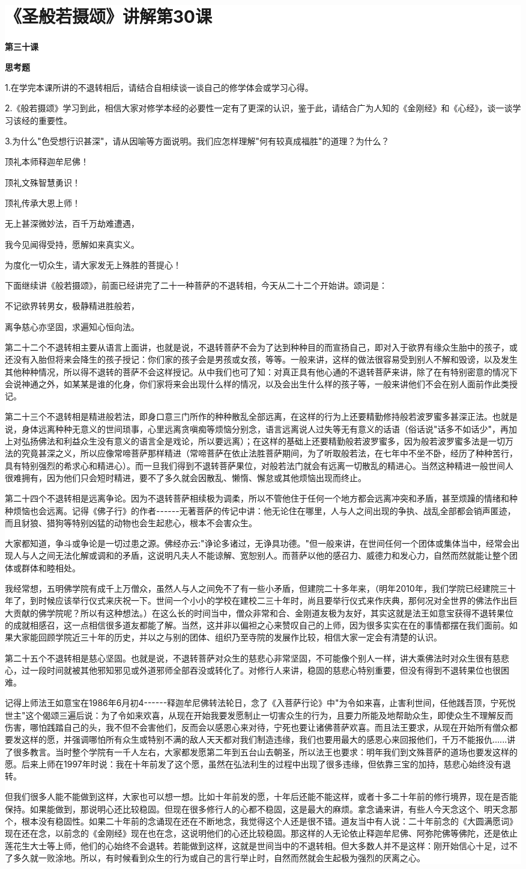 # 《圣般若摄颂》讲解第30课

**第三十课**

**思考题**

1.在学完本课所讲的不退转相后，请结合自相续谈一谈自己的修学体会或学习心得。

2.《般若摄颂》学习到此，相信大家对修学本经的必要性一定有了更深的认识，鉴于此，请结合广为人知的《金刚经》和《心经》，谈一谈学习该经的重要性。

3.为什么"色受想行识甚深"，请从因喻等方面说明。我们应怎样理解"何有较真成福胜"的道理？为什么？

顶礼本师释迦牟尼佛！

顶礼文殊智慧勇识！

顶礼传承大恩上师！

无上甚深微妙法，百千万劫难遭遇，

我今见闻得受持，愿解如来真实义。

为度化一切众生，请大家发无上殊胜的菩提心！

下面继续讲《般若摄颂》，前面已经讲完了二十一种菩萨的不退转相，今天从二十二个开始讲。颂词是：

不记欲界转男女，极静精进胜般若，

离争慈心亦坚固，求遍知心恒向法。

第二十二个不退转相主要从语言上面讲，也就是说，不退转菩萨不会为了达到种种目的而宣扬自己，即对入于欲界有缘众生胎中的孩子，或还没有入胎但将来会降生的孩子授记：你们家的孩子会是男孩或女孩，等等。一般来讲，这样的做法很容易受到别人不解和毁谤，以及发生其他种种情况，所以得不退转的菩萨不会这样授记。从中我们也可了知：对真正具有他心通的不退转菩萨来讲，除了在有特别密意的情况下会说神通之外，如某某是谁的化身，你们家将来会出现什么样的情况，以及会出生什么样的孩子等，一般来讲他们不会在别人面前作此类授记。

第二十三个不退转相是精进般若法，即身口意三门所作的种种散乱全部远离，在这样的行为上还要精勤修持般若波罗蜜多甚深正法。也就是说，身体远离种种无意义的世间琐事，心里远离贪嗔痴等烦恼分别念，语言远离说人过失等无有意义的话语（俗话说"话多不如话少"，再加上对弘扬佛法和利益众生没有意义的语言全是戏论，所以要远离）；在这样的基础上还要精勤般若波罗蜜多，因为般若波罗蜜多法是一切万法的究竟甚深之义，所以应像常啼菩萨那样精进（常啼菩萨在依止法胜菩萨期间，为了听取般若法，在七年中不坐不卧，经历了种种苦行，具有特别强烈的希求心和精进心）。而一旦我们得到不退转菩萨果位，对般若法门就会有远离一切散乱的精进心。当然这种精进一般世间人很难拥有，因为他们只会短时精进，要不了多久就会因散乱、懒惰、懈怠或其他烦恼出现而终止。

第二十四个不退转相是远离争论。因为不退转菩萨相续极为调柔，所以不管他住于任何一个地方都会远离冲突和矛盾，甚至烦躁的情绪和种种烦恼也会远离。记得《佛子行》的作者------无著菩萨的传记中讲：他无论住在哪里，人与人之间出现的争执、战乱全部都会销声匿迹，而且豺狼、猎狗等特别凶猛的动物也会生起悲心，根本不会害众生。

大家都知道，争斗或争论是一切过患之源。佛经亦云:"诤论多诸过，无诤具功德。"但一般来讲，在世间任何一个团体或集体当中，经常会出现人与人之间无法化解或调和的矛盾，这说明凡夫人不能谅解、宽恕别人。而菩萨以他的感召力、威德力和发心力，自然而然就能让整个团体或群体和睦相处。

我经常想，五明佛学院有成千上万僧众，虽然人与人之间免不了有一些小矛盾，但建院二十多年来，（明年2010年，我们学院已经建院三十年了，到时候应该举行仪式来庆祝一下。世间一个小小的学校在建校二三十年时，尚且要举行仪式来作庆典，那何况对全世界的佛法作出巨大贡献的佛学院呢？所以有这种想法。）在这么长的时间当中，僧众非常和合、金刚道友极为友好，其实这就是法王如意宝获得不退转果位的成就相感召，这一点相信很多道友都能了解。当然，这并非以偏袒之心来赞叹自己的上师，因为很多实实在在的事情都摆在我们面前。如果大家能回顾学院近三十年的历史，并以之与别的团体、组织乃至寺院的发展作比较，相信大家一定会有清楚的认识。

第二十五个不退转相是慈心坚固。也就是说，不退转菩萨对众生的慈悲心非常坚固，不可能像个别人一样，讲大乘佛法时对众生很有慈悲心，过一段时间就被其他邪知邪见或外道邪师全部吞没或转化了。对修行人来讲，稳固的慈悲心特别重要，但没有得到不退转果位也很困难。

记得上师法王如意宝在1986年6月初4------释迦牟尼佛转法轮日，念了《入菩萨行论》中"为令如来喜，止害利世间，任他践吾顶，宁死悦世主"这个偈颂三遍后说：为了令如来欢喜，从现在开始我要发愿制止一切害众生的行为，且要力所能及地帮助众生，即使众生不理解反而伤害，哪怕践踏自己的头，我不但不会害他们，反而会以感恩心来对待，宁死也要让诸佛菩萨欢喜。而且法王要求，从现在开始所有僧众都要发这样的愿，并强调哪怕所有众生或特别不满的敌人天天都对我们制造违缘，我们也要用最大的感恩心来回报他们，千万不能报仇......讲了很多教言。当时整个学院有一千人左右，大家都发愿第二年到五台山去朝圣，所以法王也要求：明年我们到文殊菩萨的道场也要发这样的愿。后来上师在1997年时说：我在十年前发了这个愿，虽然在弘法利生的过程中出现了很多违缘，但依靠三宝的加持，慈悲心始终没有退转。

但我们很多人能不能做到这样，大家也可以想一想。比如十年前发的愿，十年后还能不能这样，或者十多二十年前的修行境界，现在是否能保持。如果能做到，那说明心还比较稳固。但现在很多修行人的心都不稳固，这是最大的麻烦。拿念诵来讲，有些人今天念这个、明天念那个，根本没有稳固性。如果二十年前的念诵现在还在不断地念，我觉得这个人还是很不错。道友当中有人说：二十年前念的《大圆满愿词》现在还在念，以前念的《金刚经》现在也在念，这说明他们的心还比较稳固。那这样的人无论依止释迦牟尼佛、阿弥陀佛等佛陀，还是依止莲花生大士等上师，他们的心始终不会退转。若能做到这样，这就是世间当中的不退转相。但大多数人并不是这样：刚开始信心十足，过不了多久就一败涂地。所以，有时候看到众生的行为或自己的言行举止时，自然而然就会生起极为强烈的厌离之心。
